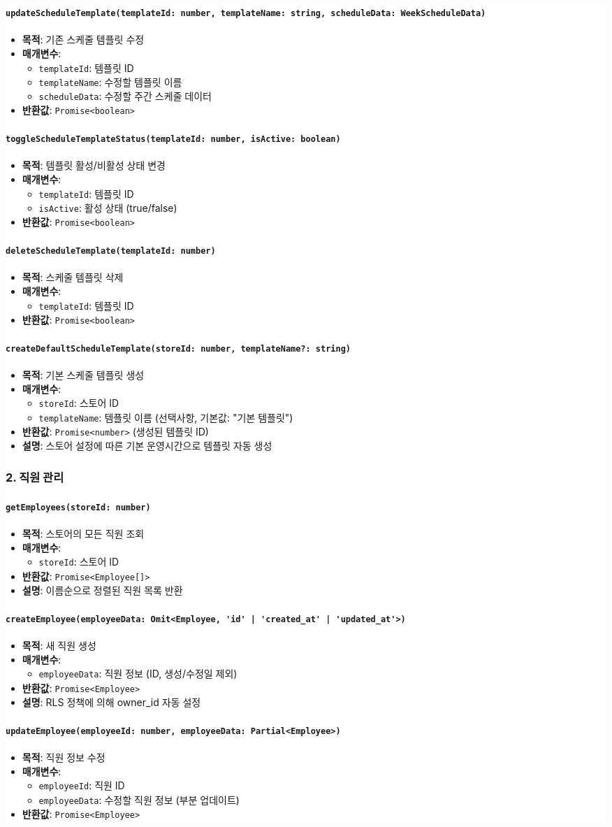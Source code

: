 #### `updateScheduleTemplate(templateId: number, templateName: string, scheduleData: WeekScheduleData)`
- **목적**: 기존 스케줄 템플릿 수정
- **매개변수**: 
  - `templateId`: 템플릿 ID
  - `templateName`: 수정할 템플릿 이름
  - `scheduleData`: 수정할 주간 스케줄 데이터
- **반환값**: `Promise<boolean>`

#### `toggleScheduleTemplateStatus(templateId: number, isActive: boolean)`
- **목적**: 템플릿 활성/비활성 상태 변경
- **매개변수**: 
  - `templateId`: 템플릿 ID
  - `isActive`: 활성 상태 (true/false)
- **반환값**: `Promise<boolean>`

#### `deleteScheduleTemplate(templateId: number)`
- **목적**: 스케줄 템플릿 삭제
- **매개변수**: 
  - `templateId`: 템플릿 ID
- **반환값**: `Promise<boolean>`

#### `createDefaultScheduleTemplate(storeId: number, templateName?: string)`
- **목적**: 기본 스케줄 템플릿 생성
- **매개변수**: 
  - `storeId`: 스토어 ID
  - `templateName`: 템플릿 이름 (선택사항, 기본값: "기본 템플릿")
- **반환값**: `Promise<number>` (생성된 템플릿 ID)
- **설명**: 스토어 설정에 따른 기본 운영시간으로 템플릿 자동 생성

### 2. 직원 관리

#### `getEmployees(storeId: number)`
- **목적**: 스토어의 모든 직원 조회
- **매개변수**: 
  - `storeId`: 스토어 ID
- **반환값**: `Promise<Employee[]>`
- **설명**: 이름순으로 정렬된 직원 목록 반환

#### `createEmployee(employeeData: Omit<Employee, 'id' | 'created_at' | 'updated_at'>)`
- **목적**: 새 직원 생성
- **매개변수**: 
  - `employeeData`: 직원 정보 (ID, 생성/수정일 제외)
- **반환값**: `Promise<Employee>`
- **설명**: RLS 정책에 의해 owner_id 자동 설정

#### `updateEmployee(employeeId: number, employeeData: Partial<Employee>)`
- **목적**: 직원 정보 수정
- **매개변수**: 
  - `employeeId`: 직원 ID
  - `employeeData`: 수정할 직원 정보 (부분 업데이트)
- **반환값**: `Promise<Employee>`
